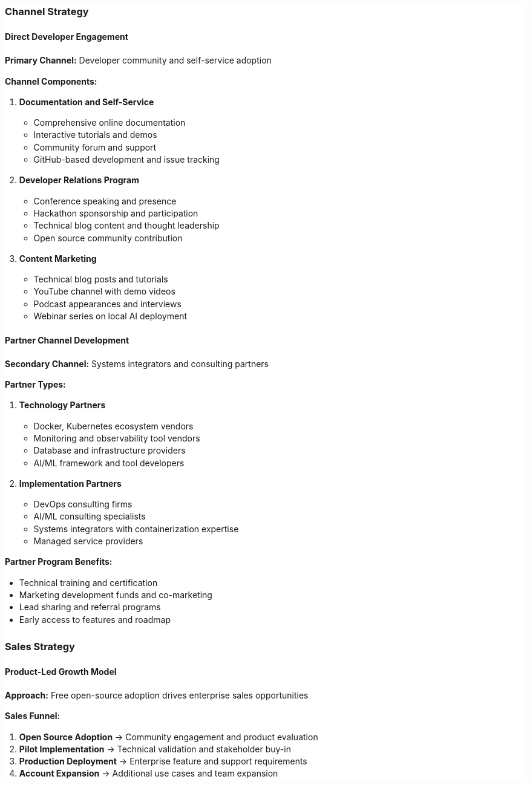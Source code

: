 ### Channel Strategy

#### Direct Developer Engagement
**Primary Channel:** Developer community and self-service adoption

**Channel Components:**
1. **Documentation and Self-Service**
   - Comprehensive online documentation
   - Interactive tutorials and demos
   - Community forum and support
   - GitHub-based development and issue tracking

2. **Developer Relations Program**
   - Conference speaking and presence
   - Hackathon sponsorship and participation
   - Technical blog content and thought leadership
   - Open source community contribution

3. **Content Marketing**
   - Technical blog posts and tutorials
   - YouTube channel with demo videos
   - Podcast appearances and interviews
   - Webinar series on local AI deployment

#### Partner Channel Development
**Secondary Channel:** Systems integrators and consulting partners

**Partner Types:**
1. **Technology Partners**
   - Docker, Kubernetes ecosystem vendors
   - Monitoring and observability tool vendors
   - Database and infrastructure providers
   - AI/ML framework and tool developers

2. **Implementation Partners**
   - DevOps consulting firms
   - AI/ML consulting specialists
   - Systems integrators with containerization expertise
   - Managed service providers

**Partner Program Benefits:**
- Technical training and certification
- Marketing development funds and co-marketing
- Lead sharing and referral programs
- Early access to features and roadmap

### Sales Strategy

#### Product-Led Growth Model
**Approach:** Free open-source adoption drives enterprise sales opportunities

**Sales Funnel:**
1. **Open Source Adoption** → Community engagement and product evaluation
2. **Pilot Implementation** → Technical validation and stakeholder buy-in
3. **Production Deployment** → Enterprise feature and support requirements
4. **Account Expansion** → Additional use cases and team expansion

